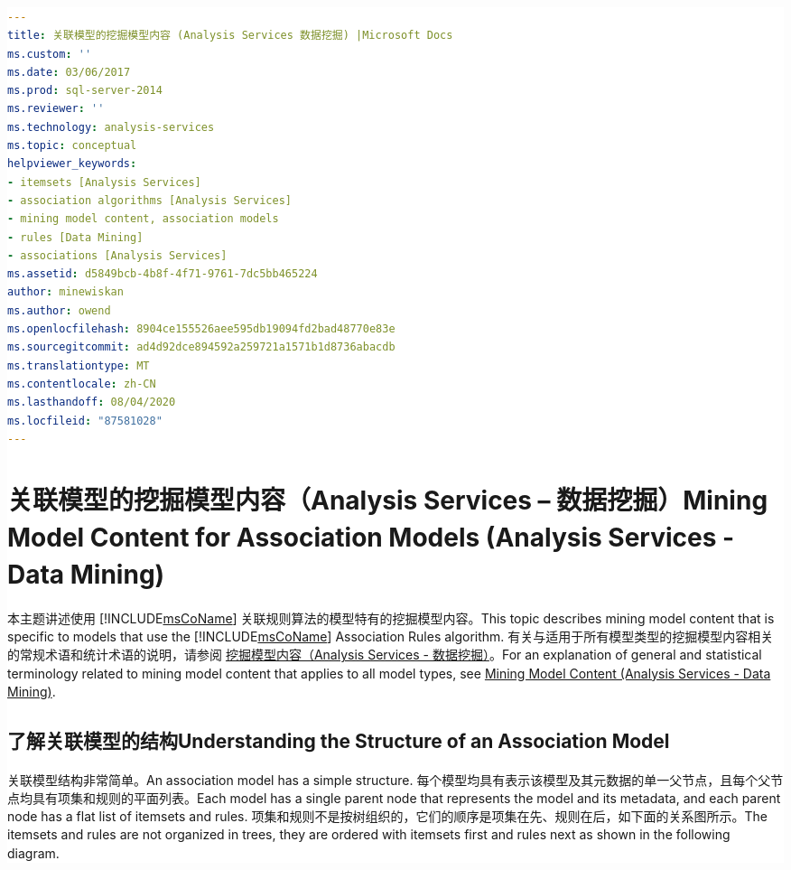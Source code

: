 ```yaml
---
title: 关联模型的挖掘模型内容 (Analysis Services 数据挖掘) |Microsoft Docs
ms.custom: ''
ms.date: 03/06/2017
ms.prod: sql-server-2014
ms.reviewer: ''
ms.technology: analysis-services
ms.topic: conceptual
helpviewer_keywords:
- itemsets [Analysis Services]
- association algorithms [Analysis Services]
- mining model content, association models
- rules [Data Mining]
- associations [Analysis Services]
ms.assetid: d5849bcb-4b8f-4f71-9761-7dc5bb465224
author: minewiskan
ms.author: owend
ms.openlocfilehash: 8904ce155526aee595db19094fd2bad48770e83e
ms.sourcegitcommit: ad4d92dce894592a259721a1571b1d8736abacdb
ms.translationtype: MT
ms.contentlocale: zh-CN
ms.lasthandoff: 08/04/2020
ms.locfileid: "87581028"
---
```

# <a name="mining-model-content-for-association-models-analysis-services---data-mining"></a><span data-ttu-id="78e4e-102">关联模型的挖掘模型内容（Analysis Services – 数据挖掘）</span><span class="sxs-lookup"><span data-stu-id="78e4e-102">Mining Model Content for Association Models (Analysis Services - Data Mining)</span></span>
  <span data-ttu-id="78e4e-103">本主题讲述使用 [!INCLUDE[msCoName](../../includes/msconame-md.md)] 关联规则算法的模型特有的挖掘模型内容。</span><span class="sxs-lookup"><span data-stu-id="78e4e-103">This topic describes mining model content that is specific to models that use the [!INCLUDE[msCoName](../../includes/msconame-md.md)] Association Rules algorithm.</span></span> <span data-ttu-id="78e4e-104">有关与适用于所有模型类型的挖掘模型内容相关的常规术语和统计术语的说明，请参阅 [挖掘模型内容（Analysis Services - 数据挖掘）](mining-model-content-analysis-services-data-mining.md)。</span><span class="sxs-lookup"><span data-stu-id="78e4e-104">For an explanation of general and statistical terminology related to mining model content that applies to all model types, see [Mining Model Content &#40;Analysis Services - Data Mining&#41;](mining-model-content-analysis-services-data-mining.md).</span></span>  
  
## <a name="understanding-the-structure-of-an-association-model"></a><span data-ttu-id="78e4e-105">了解关联模型的结构</span><span class="sxs-lookup"><span data-stu-id="78e4e-105">Understanding the Structure of an Association Model</span></span>  
 <span data-ttu-id="78e4e-106">关联模型结构非常简单。</span><span class="sxs-lookup"><span data-stu-id="78e4e-106">An association model has a simple structure.</span></span> <span data-ttu-id="78e4e-107">每个模型均具有表示该模型及其元数据的单一父节点，且每个父节点均具有项集和规则的平面列表。</span><span class="sxs-lookup"><span data-stu-id="78e4e-107">Each model has a single parent node that represents the model and its metadata, and each parent node has a flat list of itemsets and rules.</span></span> <span data-ttu-id="78e4e-108">项集和规则不是按树组织的，它们的顺序是项集在先、规则在后，如下面的关系图所示。</span><span class="sxs-lookup"><span data-stu-id="78e4e-108">The itemsets and rules are not organized in trees, they are ordered with itemsets first and rules next as shown in the following diagram.</span></span>  
  